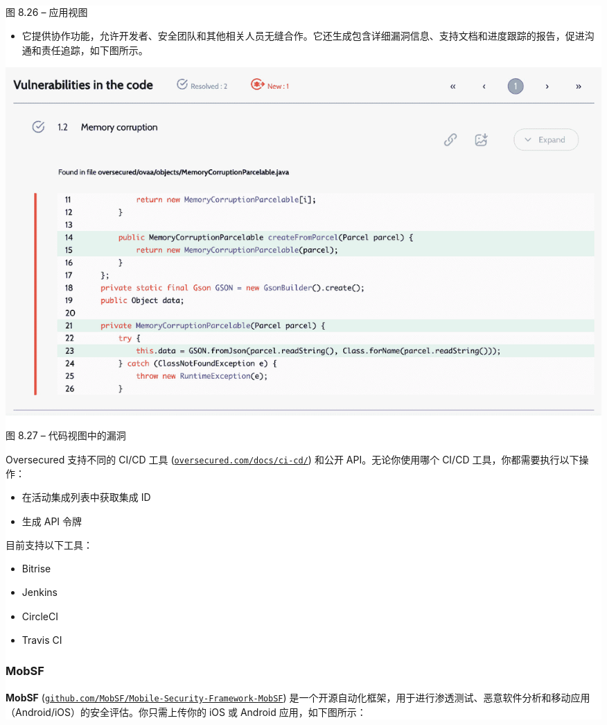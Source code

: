 图 8.26 – 应用视图

+   它提供协作功能，允许开发者、安全团队和其他相关人员无缝合作。它还生成包含详细漏洞信息、支持文档和进度跟踪的报告，促进沟通和责任追踪，如下图所示。

![图 8.27 – 代码视图中的漏洞](img/Figure_08.27_B18113.jpg)

图 8.27 – 代码视图中的漏洞

Oversecured 支持不同的 CI/CD 工具 ([`oversecured.com/docs/ci-cd/`](https://oversecured.com/docs/ci-cd/)) 和公开 API。无论你使用哪个 CI/CD 工具，你都需要执行以下操作：

+   在活动集成列表中获取集成 ID

+   生成 API 令牌

目前支持以下工具：

+   Bitrise

+   Jenkins

+   CircleCI

+   Travis CI

### MobSF

**MobSF** ([`github.com/MobSF/Mobile-Security-Framework-MobSF`](https://github.com/MobSF/Mobile-Security-Framework-MobSF)) 是一个开源自动化框架，用于进行渗透测试、恶意软件分析和移动应用（Android/iOS）的安全评估。你只需上传你的 iOS 或 Android 应用，如下图所示：
